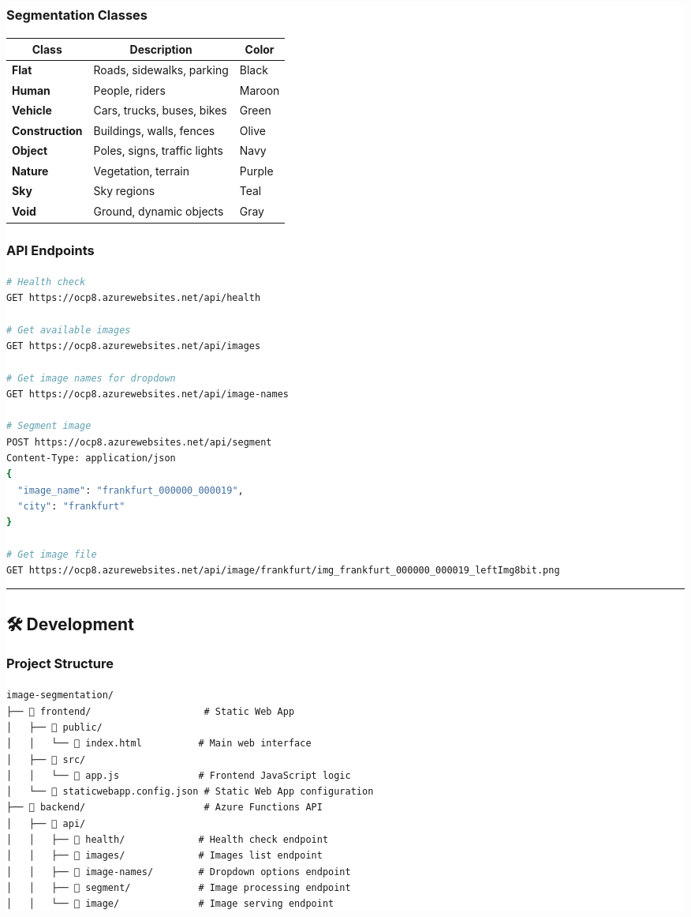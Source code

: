 ### **Segmentation Classes**

| Class | Description | Color |
|-------|-------------|-------|
| **Flat** | Roads, sidewalks, parking | Black |
| **Human** | People, riders | Maroon |
| **Vehicle** | Cars, trucks, buses, bikes | Green |
| **Construction** | Buildings, walls, fences | Olive |
| **Object** | Poles, signs, traffic lights | Navy |
| **Nature** | Vegetation, terrain | Purple |
| **Sky** | Sky regions | Teal |
| **Void** | Ground, dynamic objects | Gray |

### **API Endpoints**

```bash
# Health check
GET https://ocp8.azurewebsites.net/api/health

# Get available images
GET https://ocp8.azurewebsites.net/api/images

# Get image names for dropdown
GET https://ocp8.azurewebsites.net/api/image-names

# Segment image
POST https://ocp8.azurewebsites.net/api/segment
Content-Type: application/json
{
  "image_name": "frankfurt_000000_000019",
  "city": "frankfurt"
}

# Get image file
GET https://ocp8.azurewebsites.net/api/image/frankfurt/img_frankfurt_000000_000019_leftImg8bit.png
```

---

## 🛠️ **Development**

### **Project Structure**

```
image-segmentation/
├── 📁 frontend/                    # Static Web App
│   ├── 📁 public/
│   │   └── 📄 index.html          # Main web interface
│   ├── 📁 src/
│   │   └── 📄 app.js              # Frontend JavaScript logic
│   └── 📄 staticwebapp.config.json # Static Web App configuration
├── 📁 backend/                     # Azure Functions API
│   ├── 📁 api/
│   │   ├── 📁 health/             # Health check endpoint
│   │   ├── 📁 images/             # Images list endpoint
│   │   ├── 📁 image-names/        # Dropdown options endpoint
│   │   ├── 📁 segment/            # Image processing endpoint
│   │   └── 📁 image/              # Image serving endpoint
```